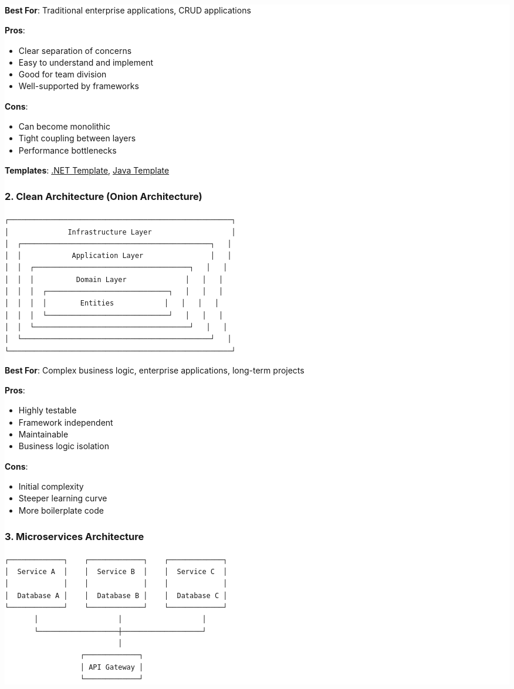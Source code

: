 **Best For**: Traditional enterprise applications, CRUD applications

**Pros**:

- Clear separation of concerns
- Easy to understand and implement
- Good for team division
- Well-supported by frameworks

**Cons**:

- Can become monolithic
- Tight coupling between layers
- Performance bottlenecks

**Templates**: [.NET Template](./app-templates/dotnet/), [Java Template](./app-templates/java/)

### 2. Clean Architecture (Onion Architecture)

```text
┌─────────────────────────────────────────────────────┐
│              Infrastructure Layer                   │
│  ┌─────────────────────────────────────────────┐   │
│  │            Application Layer                │   │
│  │  ┌─────────────────────────────────────┐   │   │
│  │  │          Domain Layer              │   │   │
│  │  │  ┌─────────────────────────────┐   │   │   │
│  │  │  │        Entities            │   │   │   │
│  │  │  └─────────────────────────────┘   │   │   │
│  │  └─────────────────────────────────────┘   │   │
│  └─────────────────────────────────────────────┘   │
└─────────────────────────────────────────────────────┘
```

**Best For**: Complex business logic, enterprise applications, long-term projects

**Pros**:

- Highly testable
- Framework independent
- Maintainable
- Business logic isolation

**Cons**:

- Initial complexity
- Steeper learning curve
- More boilerplate code

### 3. Microservices Architecture

```text
┌─────────────┐    ┌─────────────┐    ┌─────────────┐
│  Service A  │    │  Service B  │    │  Service C  │
│             │    │             │    │             │
│  Database A │    │  Database B │    │  Database C │
└─────────────┘    └─────────────┘    └─────────────┘
       │                   │                   │
       └───────────────────┼───────────────────┘
                           │
                  ┌─────────────┐
                  │ API Gateway │
                  └─────────────┘
```

